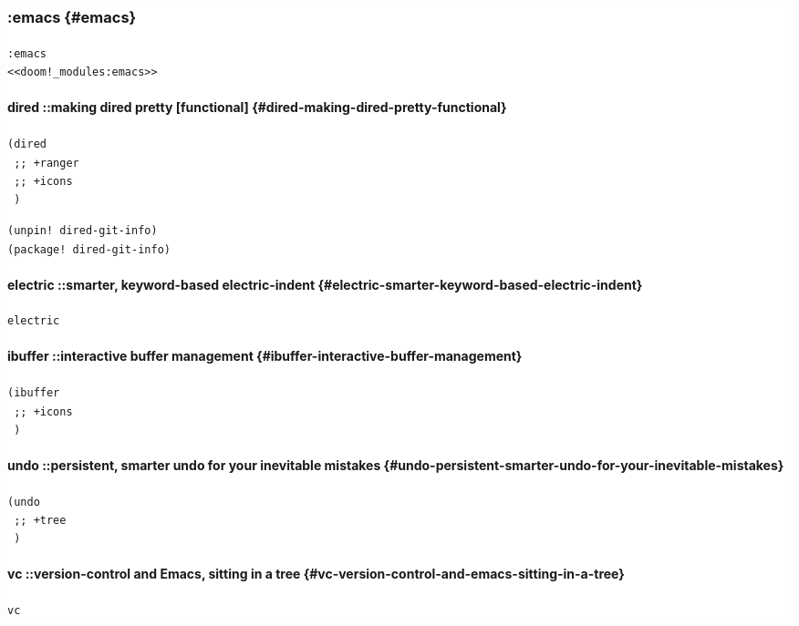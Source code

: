 
### :emacs {#emacs}

```elisp
:emacs
<<doom!_modules:emacs>>
```


#### dired ::making dired pretty [functional] {#dired-making-dired-pretty-functional}

```elisp
(dired
 ;; +ranger
 ;; +icons
 )
```

```elisp
(unpin! dired-git-info)
(package! dired-git-info)
```


#### electric ::smarter, keyword-based electric-indent {#electric-smarter-keyword-based-electric-indent}

```elisp
electric
```


#### ibuffer ::interactive buffer management {#ibuffer-interactive-buffer-management}

```elisp
(ibuffer
 ;; +icons
 )
```


#### undo ::persistent, smarter undo for your inevitable mistakes {#undo-persistent-smarter-undo-for-your-inevitable-mistakes}

```elisp
(undo
 ;; +tree
 )
```


#### vc ::version-control and Emacs, sitting in a tree {#vc-version-control-and-emacs-sitting-in-a-tree}

```elisp
vc
```

